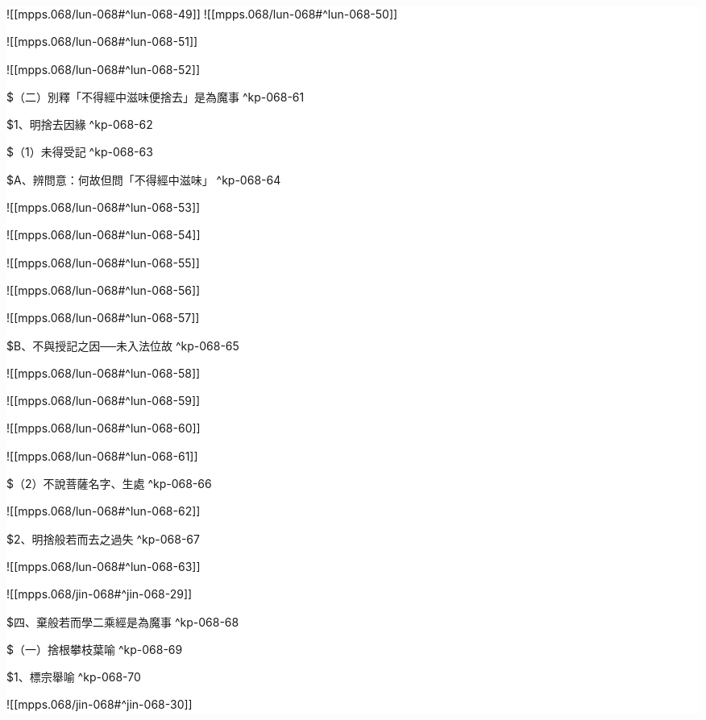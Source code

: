 ![[mpps.068/lun-068#^lun-068-49]]
![[mpps.068/lun-068#^lun-068-50]]

![[mpps.068/lun-068#^lun-068-51]]

![[mpps.068/lun-068#^lun-068-52]]

 $（二）別釋「不得經中滋味便捨去」是為魔事 ^kp-068-61

 $1、明捨去因緣 ^kp-068-62

 $（1）未得受記 ^kp-068-63

 $A、辨問意：何故但問「不得經中滋味」 ^kp-068-64

![[mpps.068/lun-068#^lun-068-53]]

![[mpps.068/lun-068#^lun-068-54]]

![[mpps.068/lun-068#^lun-068-55]]

![[mpps.068/lun-068#^lun-068-56]]

![[mpps.068/lun-068#^lun-068-57]]

 $B、不與授記之因──未入法位故 ^kp-068-65

![[mpps.068/lun-068#^lun-068-58]]

![[mpps.068/lun-068#^lun-068-59]]

![[mpps.068/lun-068#^lun-068-60]]

![[mpps.068/lun-068#^lun-068-61]]

 $（2）不說菩薩名字、生處 ^kp-068-66

![[mpps.068/lun-068#^lun-068-62]]

 $2、明捨般若而去之過失 ^kp-068-67

![[mpps.068/lun-068#^lun-068-63]]

![[mpps.068/jin-068#^jin-068-29]]

 $四、棄般若而學二乘經是為魔事 ^kp-068-68

 $（一）捨根攀枝葉喻 ^kp-068-69

 $1、標宗舉喻 ^kp-068-70

![[mpps.068/jin-068#^jin-068-30]]
